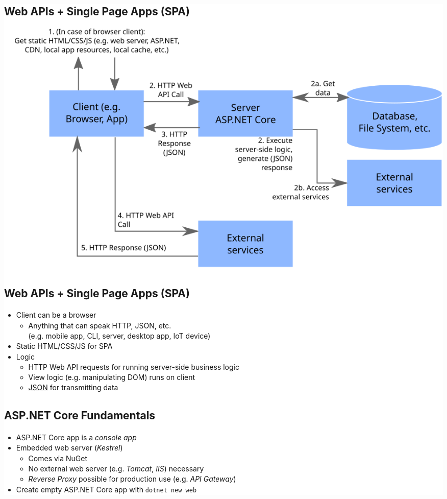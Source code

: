 

## Web APIs + Single Page Apps (SPA)

<img src="images/aspnet-spa.svg" width="125%" />



## Web APIs + Single Page Apps (SPA)

* Client can be a browser
  * Anything that can speak HTTP, JSON, etc.<br/>
    (e.g. mobile app, CLI, server, desktop app, IoT device)
* Static HTML/CSS/JS for SPA
* Logic
  * HTTP Web API requests for running server-side business logic
  * View logic (e.g. manipulating DOM) runs on client
  * [JSON](https://rstropek.github.io/htl-mobile-computing/#/3/7) for transmitting data



## ASP.NET Core Fundamentals

* ASP.NET Core app is a *console app*
* Embedded web server (*Kestrel*)
  * Comes via NuGet
  * No external web server (e.g. *Tomcat*, *IIS*) necessary
  * *Reverse Proxy* possible for production use (e.g. *API Gateway*)
* Create empty ASP.NET Core app with `dotnet new web`
